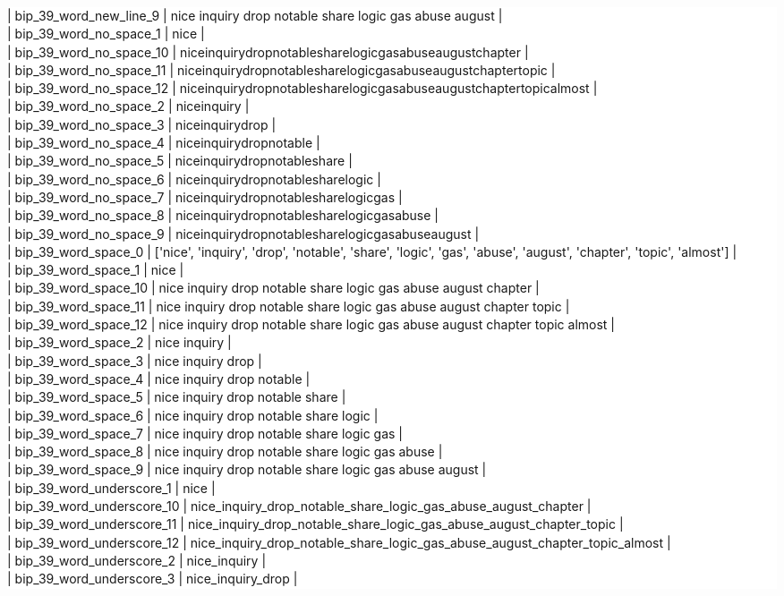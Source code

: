 | bip_39_word_new_line_9 | nice
inquiry
drop
notable
share
logic
gas
abuse
august |  
| bip_39_word_no_space_1 | nice |  
| bip_39_word_no_space_10 | niceinquirydropnotablesharelogicgasabuseaugustchapter |  
| bip_39_word_no_space_11 | niceinquirydropnotablesharelogicgasabuseaugustchaptertopic |  
| bip_39_word_no_space_12 | niceinquirydropnotablesharelogicgasabuseaugustchaptertopicalmost |  
| bip_39_word_no_space_2 | niceinquiry |  
| bip_39_word_no_space_3 | niceinquirydrop |  
| bip_39_word_no_space_4 | niceinquirydropnotable |  
| bip_39_word_no_space_5 | niceinquirydropnotableshare |  
| bip_39_word_no_space_6 | niceinquirydropnotablesharelogic |  
| bip_39_word_no_space_7 | niceinquirydropnotablesharelogicgas |  
| bip_39_word_no_space_8 | niceinquirydropnotablesharelogicgasabuse |  
| bip_39_word_no_space_9 | niceinquirydropnotablesharelogicgasabuseaugust |  
| bip_39_word_space_0 | ['nice', 'inquiry', 'drop', 'notable', 'share', 'logic', 'gas', 'abuse', 'august', 'chapter', 'topic', 'almost'] |  
| bip_39_word_space_1 | nice |  
| bip_39_word_space_10 | nice inquiry drop notable share logic gas abuse august chapter |  
| bip_39_word_space_11 | nice inquiry drop notable share logic gas abuse august chapter topic |  
| bip_39_word_space_12 | nice inquiry drop notable share logic gas abuse august chapter topic almost |  
| bip_39_word_space_2 | nice inquiry |  
| bip_39_word_space_3 | nice inquiry drop |  
| bip_39_word_space_4 | nice inquiry drop notable |  
| bip_39_word_space_5 | nice inquiry drop notable share |  
| bip_39_word_space_6 | nice inquiry drop notable share logic |  
| bip_39_word_space_7 | nice inquiry drop notable share logic gas |  
| bip_39_word_space_8 | nice inquiry drop notable share logic gas abuse |  
| bip_39_word_space_9 | nice inquiry drop notable share logic gas abuse august |  
| bip_39_word_underscore_1 | nice |  
| bip_39_word_underscore_10 | nice_inquiry_drop_notable_share_logic_gas_abuse_august_chapter |  
| bip_39_word_underscore_11 | nice_inquiry_drop_notable_share_logic_gas_abuse_august_chapter_topic |  
| bip_39_word_underscore_12 | nice_inquiry_drop_notable_share_logic_gas_abuse_august_chapter_topic_almost |  
| bip_39_word_underscore_2 | nice_inquiry |  
| bip_39_word_underscore_3 | nice_inquiry_drop |  